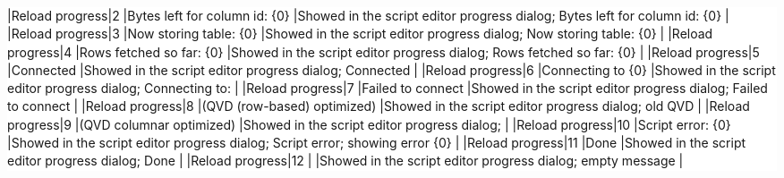 |Reload progress|2     |Bytes left for column id: {0}                                                                                                                                                                                                |Showed in the script editor progress dialog;  Bytes left for column id: {0}                                                                                                                                                                                                      |
|Reload progress|3     |Now storing table: {0}                                                                                                                                                                                                       |Showed in the script editor progress dialog;  Now storing table: {0}                                                                                                                                                                                                             |
|Reload progress|4     |Rows fetched so far: {0}                                                                                                                                                                                                     |Showed in the script editor progress dialog;  Rows fetched so far: {0}                                                                                                                                                                                                           |
|Reload progress|5     |Connected                                                                                                                                                                                                                    |Showed in the script editor progress dialog; Connected                                                                                                                                                                                                                           |
|Reload progress|6     |Connecting to {0}                                                                                                                                                                                                            |Showed in the script editor progress dialog; Connecting to:                                                                                                                                                                                                                      |
|Reload progress|7     |Failed to connect                                                                                                                                                                                                            |Showed in the script editor progress dialog; Failed to connect                                                                                                                                                                                                                   |
|Reload progress|8     |(QVD (row-based) optimized)                                                                                                                                                                                                  |Showed in the script editor progress dialog; old QVD                                                                                                                                                                                                                             |
|Reload progress|9     |(QVD columnar optimized)                                                                                                                                                                                                     |Showed in the script editor progress dialog;                                                                                                                                                                                                                                     |
|Reload progress|10    |Script error: {0}                                                                                                                                                                                                            |Showed in the script editor progress dialog; Script error; showing error {0}                                                                                                                                                                                                     |
|Reload progress|11    |Done                                                                                                                                                                                                                         |Showed in the script editor progress dialog; Done                                                                                                                                                                                                                                |
|Reload progress|12    |                                                                                                                                                                                                                             |Showed in the script editor progress dialog; empty message                                                                                                                                                                                                                       |